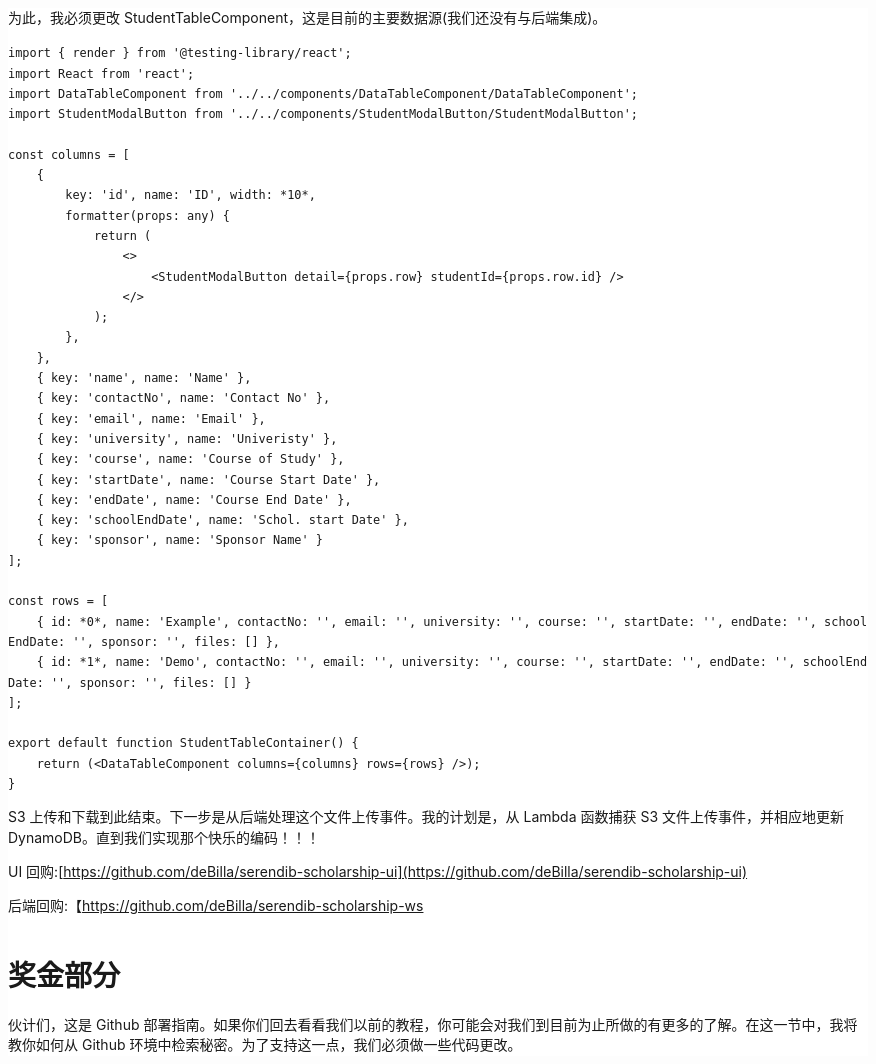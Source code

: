 为此，我必须更改 StudentTableComponent，这是目前的主要数据源(我们还没有与后端集成)。

```
import { render } from '@testing-library/react';
import React from 'react';
import DataTableComponent from '../../components/DataTableComponent/DataTableComponent';
import StudentModalButton from '../../components/StudentModalButton/StudentModalButton';

const columns = [
    {
        key: 'id', name: 'ID', width: *10*,
        formatter(props: any) {
            return (
                <>
                    <StudentModalButton detail={props.row} studentId={props.row.id} />
                </>
            );
        },
    },
    { key: 'name', name: 'Name' },
    { key: 'contactNo', name: 'Contact No' },
    { key: 'email', name: 'Email' },
    { key: 'university', name: 'Univeristy' },
    { key: 'course', name: 'Course of Study' },
    { key: 'startDate', name: 'Course Start Date' },
    { key: 'endDate', name: 'Course End Date' },
    { key: 'schoolEndDate', name: 'Schol. start Date' },
    { key: 'sponsor', name: 'Sponsor Name' }
];

const rows = [
    { id: *0*, name: 'Example', contactNo: '', email: '', university: '', course: '', startDate: '', endDate: '', schoolEndDate: '', sponsor: '', files: [] },
    { id: *1*, name: 'Demo', contactNo: '', email: '', university: '', course: '', startDate: '', endDate: '', schoolEndDate: '', sponsor: '', files: [] }
];

export default function StudentTableContainer() {
    return (<DataTableComponent columns={columns} rows={rows} />);
}
```

S3 上传和下载到此结束。下一步是从后端处理这个文件上传事件。我的计划是，从 Lambda 函数捕获 S3 文件上传事件，并相应地更新 DynamoDB。直到我们实现那个快乐的编码！！！

UI 回购:[https://github.com/deBilla/serendib-scholarship-ui](https://github.com/deBilla/serendib-scholarship-ui)

后端回购:【https://github.com/deBilla/serendib-scholarship-ws 

# **奖金部分**

伙计们，这是 Github 部署指南。如果你们回去看看我们以前的教程，你可能会对我们到目前为止所做的有更多的了解。在这一节中，我将教你如何从 Github 环境中检索秘密。为了支持这一点，我们必须做一些代码更改。
